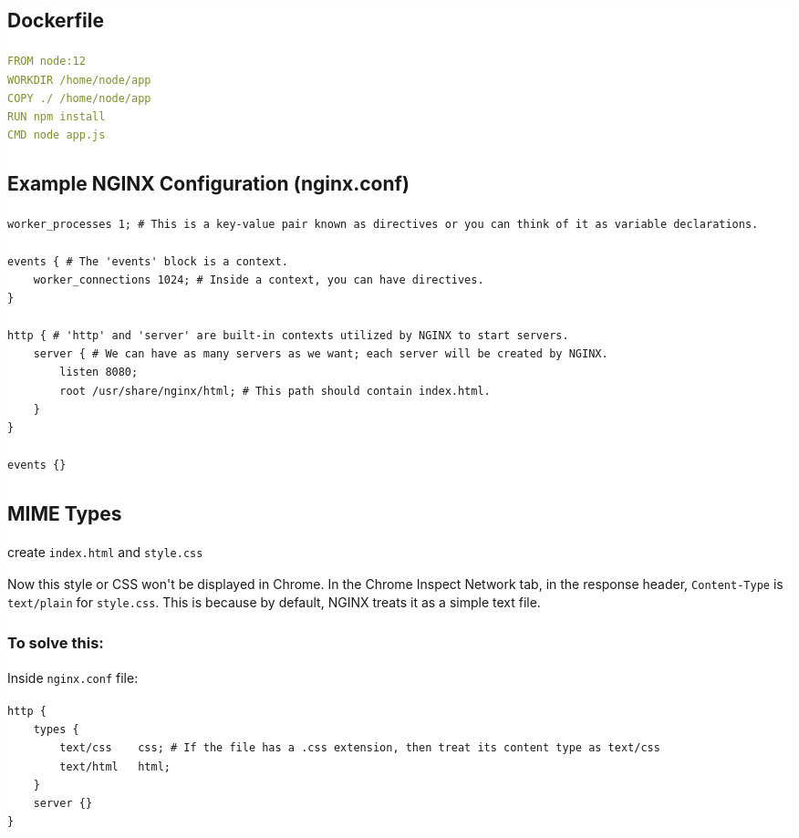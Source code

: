 ## Dockerfile

```yaml
FROM node:12
WORKDIR /home/node/app
COPY ./ /home/node/app
RUN npm install
CMD node app.js
```

## Example NGINX Configuration (nginx.conf)

```nginx
worker_processes 1; # This is a key-value pair known as directives or you can think of it as variable declarations.

events { # The 'events' block is a context.
    worker_connections 1024; # Inside a context, you can have directives.
}

http { # 'http' and 'server' are built-in contexts utilized by NGINX to start servers.
    server { # We can have as many servers as we want; each server will be created by NGINX.
        listen 8080;
        root /usr/share/nginx/html; # This path should contain index.html.
    }
}

events {}
```



## MIME Types

create `index.html` and `style.css`

Now this style or CSS won't be displayed in Chrome. In the Chrome Inspect Network tab, in the response header, `Content-Type` is `text/plain` for `style.css`. This is because by default, NGINX treats it as a simple text file.

### To solve this:

Inside `nginx.conf` file:

```nginx
http {
    types {
        text/css    css; # If the file has a .css extension, then treat its content type as text/css
        text/html   html;
    }
    server {}
}
```
